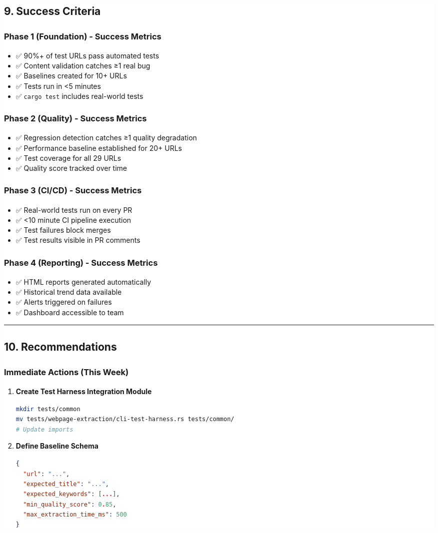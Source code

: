
## 9. Success Criteria

### Phase 1 (Foundation) - Success Metrics

- ✅ 90%+ of test URLs pass automated tests
- ✅ Content validation catches ≥1 real bug
- ✅ Baselines created for 10+ URLs
- ✅ Tests run in <5 minutes
- ✅ `cargo test` includes real-world tests

### Phase 2 (Quality) - Success Metrics

- ✅ Regression detection catches ≥1 quality degradation
- ✅ Performance baseline established for 20+ URLs
- ✅ Test coverage for all 29 URLs
- ✅ Quality score tracked over time

### Phase 3 (CI/CD) - Success Metrics

- ✅ Real-world tests run on every PR
- ✅ <10 minute CI pipeline execution
- ✅ Test failures block merges
- ✅ Test results visible in PR comments

### Phase 4 (Reporting) - Success Metrics

- ✅ HTML reports generated automatically
- ✅ Historical trend data available
- ✅ Alerts triggered on failures
- ✅ Dashboard accessible to team

---

## 10. Recommendations

### Immediate Actions (This Week)

1. **Create Test Harness Integration Module**
   ```bash
   mkdir tests/common
   mv tests/webpage-extraction/cli-test-harness.rs tests/common/
   # Update imports
   ```

2. **Define Baseline Schema**
   ```json
   {
     "url": "...",
     "expected_title": "...",
     "expected_keywords": [...],
     "min_quality_score": 0.85,
     "max_extraction_time_ms": 500
   }
   ```
